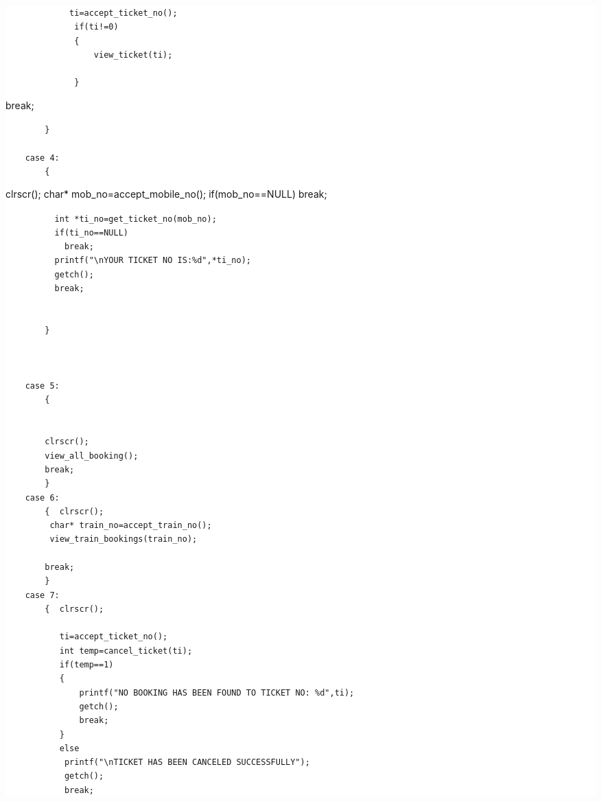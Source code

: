                  ti=accept_ticket_no();
                  if(ti!=0)
                  {
                      view_ticket(ti);

                  }

break;

            }

        case 4:
            {

clrscr();
                 char* mob_no=accept_mobile_no();
                 if(mob_no==NULL)
                    break;

              int *ti_no=get_ticket_no(mob_no);
              if(ti_no==NULL)
                break;
              printf("\nYOUR TICKET NO IS:%d",*ti_no);
              getch();
              break;


            }



        case 5:
            {


            clrscr();
            view_all_booking();
            break;
            }
        case 6:
            {  clrscr();
             char* train_no=accept_train_no();
             view_train_bookings(train_no);

            break;
            }
        case 7:
            {  clrscr();

               ti=accept_ticket_no();
               int temp=cancel_ticket(ti);
               if(temp==1)
               {
                   printf("NO BOOKING HAS BEEN FOUND TO TICKET NO: %d",ti);
                   getch();
                   break;
               }
               else
                printf("\nTICKET HAS BEEN CANCELED SUCCESSFULLY");
                getch();
                break;
